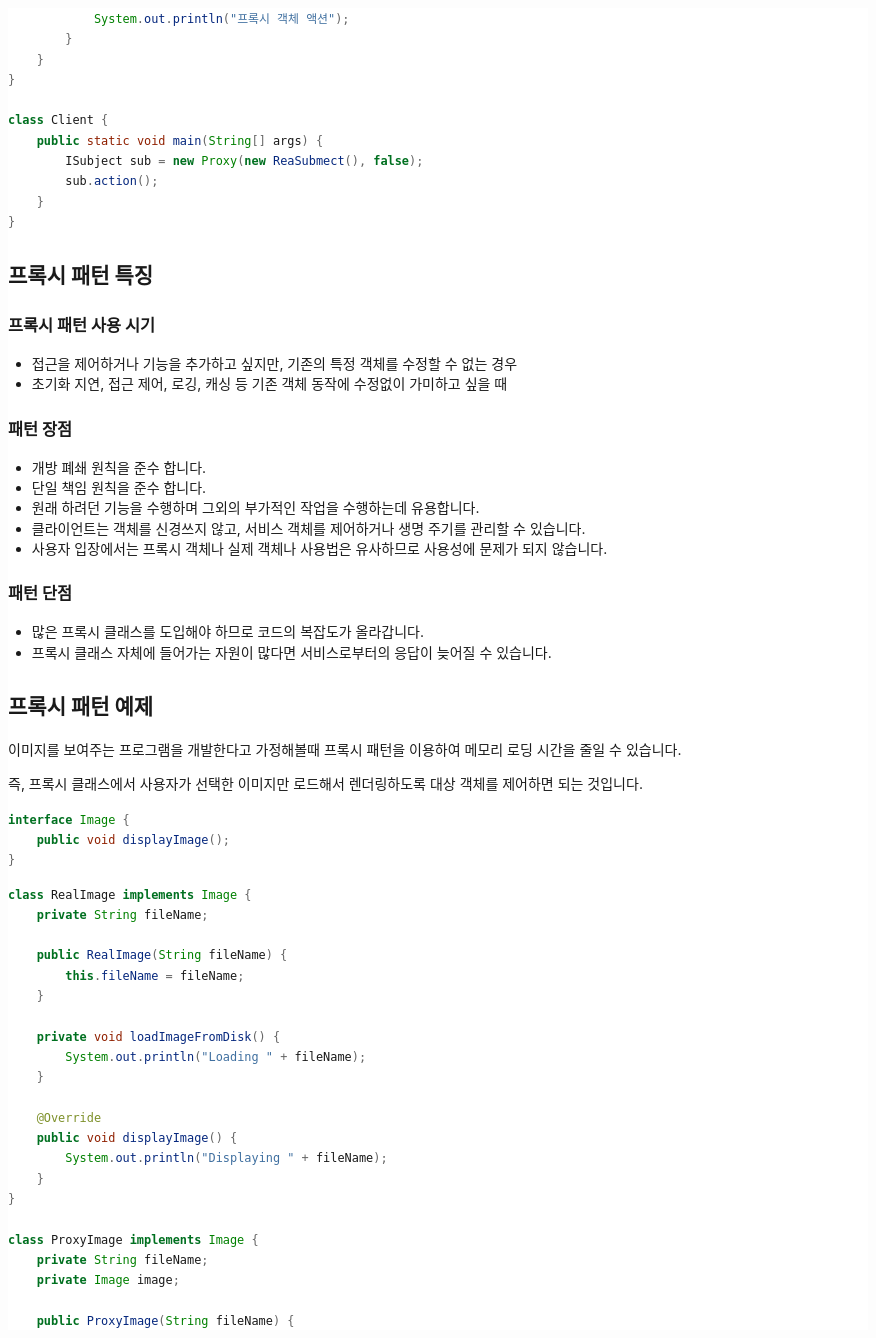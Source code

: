 ```java
            System.out.println("프록시 객체 액션");
        }
    }
}

class Client {
    public static void main(String[] args) {
        ISubject sub = new Proxy(new ReaSubmect(), false);
        sub.action();
    }
}
```

## 프록시 패턴 특징
### 프록시 패턴 사용 시기 
- 접근을 제어하거나 기능을 추가하고 싶지만, 기존의 특정 객체를 수정할 수 없는 경우
- 초기화 지연, 접근 제어, 로깅, 캐싱 등 기존 객체 동작에 수정없이 가미하고 싶을 때 

### 패턴 장점
- 개방 폐쇄 원칙을 준수 합니다. 
- 단일 책임 원칙을 준수 합니다. 
- 원래 하려던 기능을 수행하며 그외의 부가적인 작업을 수행하는데 유용합니다. 
- 클라이언트는 객체를 신경쓰지 않고, 서비스 객체를 제어하거나 생명 주기를 관리할 수 있습니다. 
- 사용자 입장에서는 프록시 객체나 실제 객체나 사용법은 유사하므로 사용성에 문제가 되지 않습니다. 

### 패턴 단점
- 많은 프록시 클래스를 도입해야 하므로 코드의 복잡도가 올라갑니다. 
- 프록시 클래스 자체에 들어가는 자원이 많다면 서비스로부터의 응답이 늦어질 수 있습니다. 

## 프록시 패턴 예제 
이미지를 보여주는 프로그램을 개발한다고 가정해볼때 프록시 패턴을 이용하여 메모리 로딩 시간을 줄일 수 있습니다. 

즉, 프록시 클래스에서 사용자가 선택한 이미지만 로드해서 렌더링하도록 대상 객체를 제어하면 되는 것입니다.
```java
interface Image {
    public void displayImage();
}
```
```java
class RealImage implements Image {
    private String fileName;
    
    public RealImage(String fileName) {
        this.fileName = fileName;
    }
    
    private void loadImageFromDisk() {
        System.out.println("Loading " + fileName);
    }
    
    @Override
    public void displayImage() {
        System.out.println("Displaying " + fileName);
    }
}

class ProxyImage implements Image {
    private String fileName;
    private Image image;
    
    public ProxyImage(String fileName) {
```
